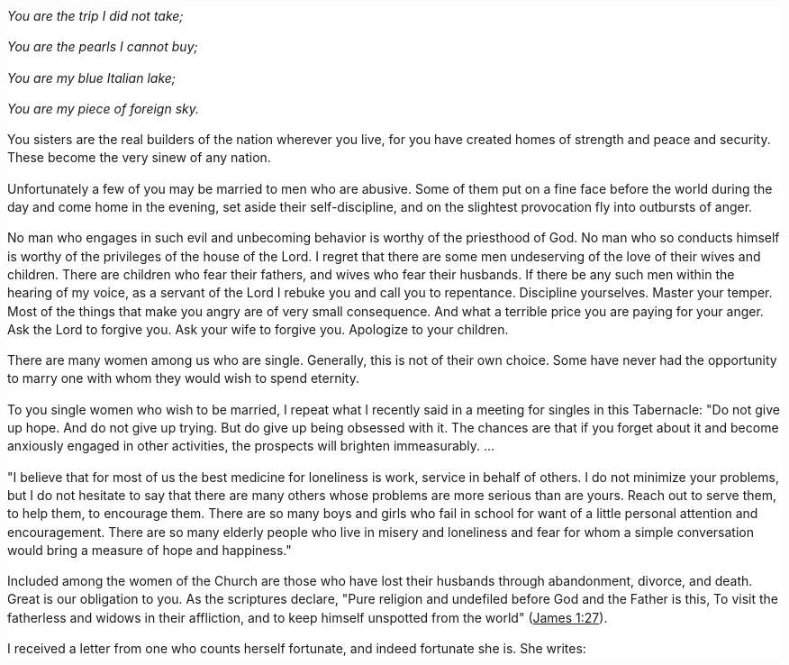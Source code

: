 _You are the trip I did not take;_

_You are the pearls I cannot buy;_

_You are my blue Italian lake;_

_You are my piece of foreign sky._

You sisters are the real builders of the nation wherever you live, for you
have created homes of strength and peace and security. These become the very
sinew of any nation.

Unfortunately a few of you may be married to men who are abusive. Some of them
put on a fine face before the world during the day and come home in the
evening, set aside their self-discipline, and on the slightest provocation fly
into outbursts of anger.

No man who engages in such evil and unbecoming behavior is worthy of the
priesthood of God. No man who so conducts himself is worthy of the privileges
of the house of the Lord. I regret that there are some men undeserving of the
love of their wives and children. There are children who fear their fathers,
and wives who fear their husbands. If there be any such men within the hearing
of my voice, as a servant of the Lord I rebuke you and call you to repentance.
Discipline yourselves. Master your temper. Most of the things that make you
angry are of very small consequence. And what a terrible price you are paying
for your anger. Ask the Lord to forgive you. Ask your wife to forgive you.
Apologize to your children.

There are many women among us who are single. Generally, this is not of their
own choice. Some have never had the opportunity to marry one with whom they
would wish to spend eternity.

To you single women who wish to be married, I repeat what I recently said in a
meeting for singles in this Tabernacle: "Do not give up hope. And do not give
up trying. But do give up being obsessed with it. The chances are that if you
forget about it and become anxiously engaged in other activities, the
prospects will brighten immeasurably. ...

"I believe that for most of us the best medicine for loneliness is work,
service in behalf of others. I do not minimize your problems, but I do not
hesitate to say that there are many others whose problems are more serious
than are yours. Reach out to serve them, to help them, to encourage them.
There are so many boys and girls who fail in school for want of a little
personal attention and encouragement. There are so many elderly people who
live in misery and loneliness and fear for whom a simple conversation would
bring a measure of hope and happiness."

Included among the women of the Church are those who have lost their husbands
through abandonment, divorce, and death. Great is our obligation to you. As
the scriptures declare, "Pure religion and undefiled before God and the Father
is this, To visit the fatherless and widows in their affliction, and to keep
himself unspotted from the world" ([James
1:27](/scriptures/nt/james/1.27?lang=eng#26)).

I received a letter from one who counts herself fortunate, and indeed
fortunate she is. She writes:
